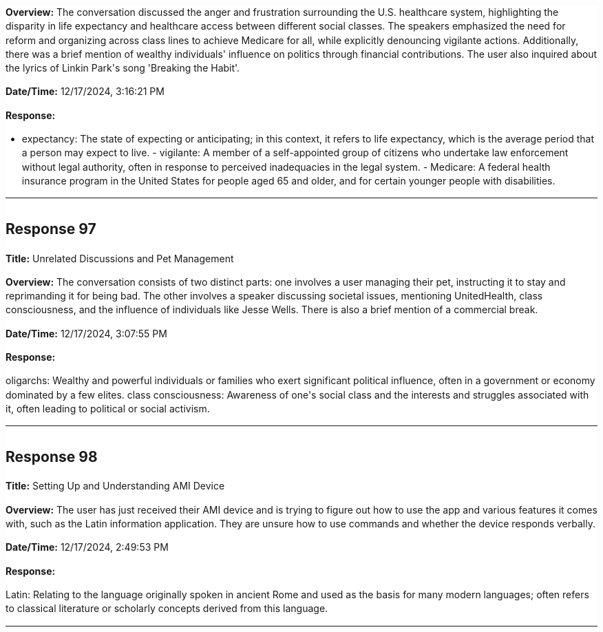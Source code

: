 **Overview:** The conversation discussed the anger and frustration surrounding the U.S. healthcare system, highlighting the disparity in life expectancy and healthcare access between different social classes. The speakers emphasized the need for reform and organizing across class lines to achieve Medicare for all, while explicitly denouncing vigilante actions. Additionally, there was a brief mention of wealthy individuals' influence on politics through financial contributions. The user also inquired about the lyrics of Linkin Park's song 'Breaking the Habit'.

**Date/Time:** 12/17/2024, 3:16:21 PM

**Response:**

- expectancy: The state of expecting or anticipating; in this context, it refers to life expectancy, which is the average period that a person may expect to live. - vigilante: A member of a self-appointed group of citizens who undertake law enforcement without legal authority, often in response to perceived inadequacies in the legal system. - Medicare: A federal health insurance program in the United States for people aged 65 and older, and for certain younger people with disabilities.

---

## Response 97

**Title:** Unrelated Discussions and Pet Management

**Overview:** The conversation consists of two distinct parts: one involves a user managing their pet, instructing it to stay and reprimanding it for being bad. The other involves a speaker discussing societal issues, mentioning UnitedHealth, class consciousness, and the influence of individuals like Jesse Wells. There is also a brief mention of a commercial break.

**Date/Time:** 12/17/2024, 3:07:55 PM

**Response:**

oligarchs: Wealthy and powerful individuals or families who exert significant political influence, often in a government or economy dominated by a few elites. class consciousness: Awareness of one's social class and the interests and struggles associated with it, often leading to political or social activism.

---

## Response 98

**Title:** Setting Up and Understanding AMI Device

**Overview:** The user has just received their AMI device and is trying to figure out how to use the app and various features it comes with, such as the Latin information application. They are unsure how to use commands and whether the device responds verbally.

**Date/Time:** 12/17/2024, 2:49:53 PM

**Response:**

Latin: Relating to the language originally spoken in ancient Rome and used as the basis for many modern languages; often refers to classical literature or scholarly concepts derived from this language.

---

